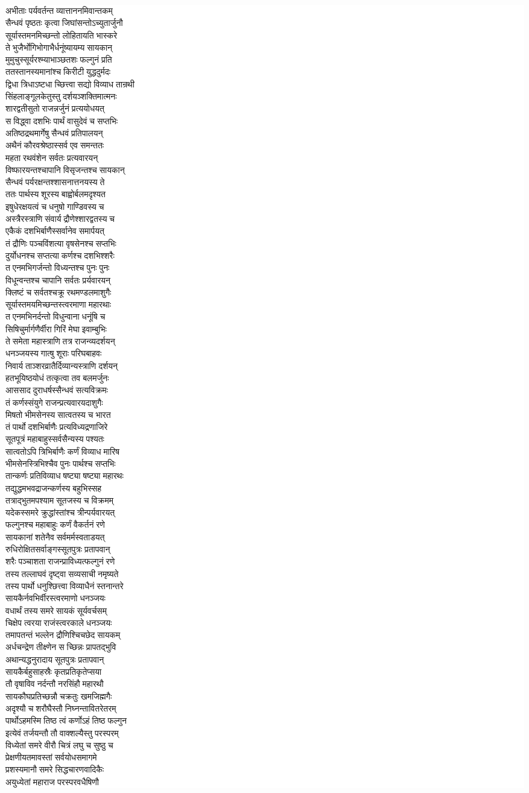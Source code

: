 अभीताः पर्यवर्तन्त व्यात्ताननमिवान्तकम्  
सैन्धवं पृष्ठतः कृत्वा जिघांसन्तोऽच्युतार्जुनौ  
सूर्यास्तमनमिच्छन्तो लोहितायति भास्करे  
ते भुजैर्भोगिभोगाभैर्धनूंष्यायम्य सायकान्  
मुमुचुस्सूर्यरश्म्याभाञ्छतशः फल्गुनं प्रति  
ततस्तानस्यमानांश्च किरीटी युद्धदुर्मदः  
द्विधा त्रिधाऽष्टधा च्छित्त्वा सद्यो विव्याध तान्रथी  
सिंहलाङ्गूलकेतुस्तु दर्शयञ्शक्तिमात्मनः  
शारद्वतीसुतो राजन्नर्जुनं प्रत्ययोधयत्  
स विद्ध्वा दशभिः पार्थं वासुदेवं च सप्तभिः  
अतिष्ठद्रथमार्गेषु सैन्धवं प्रतिपालयन्  
अथैनं कौरवश्रेष्ठास्सर्व एव समन्ततः  
महता रथवंशेन सर्वतः प्रत्यवारयन्  
विष्फारयन्तश्चापानि विसृजन्तश्च सायकान्  
सैन्धवं पर्यरक्षन्तश्शासनात्तनयस्य ते  
ततः पार्थस्य शूरस्य बाह्वोर्बलमदृश्यत  
इषुधेरक्षयत्वं च धनुषो गाण्डिवस्य च  
अस्त्रैरस्त्राणि संवार्य द्रौणेश्शारद्वतस्य च  
एकैकं दशभिर्बाणैस्सर्वानेव समार्पयत्  
तं द्रौणिः पञ्चविंशत्या वृषसेनश्च सप्तभिः  
दुर्योधनश्च सप्तत्या कर्णश्च दशभिश्शरैः  
त एनमभिगर्जन्तो विध्यन्तश्च पुनः पुनः  
विधून्वन्तश्च चापानि सर्वतः प्रर्यवारयन्  
क्लिष्टं च सर्वतश्चक्रू रथमण्डलमाशुगैः  
सूर्यास्तमयमिच्छन्तस्त्वरमाणा महारथाः  
त एनमभिनर्दन्तो विधुन्वाना धनूंषि च  
सिषिचुर्मार्गणैर्वीरा गिरिं मेघा इवाम्बुभिः  
ते समेता महास्त्राणि तत्र राजन्व्यदर्शयन्  
धनञ्जयस्य गात्षु शूराः परिघबाहवः  
निवार्य ताञ्शरव्रातैर्दिव्यान्यस्त्राणि दर्शयन्  
हतभूयिष्ठयोधं तत्कृत्वा तव बलमर्जुनः  
आससाद दुराधर्षस्सैन्धवं सत्यविक्रमः  
तं कर्णस्संयुगे राजन्प्रत्यवारयदाशुगैः  
मिषतो भीमसेनस्य सात्वतस्य च भारत  
तं पार्थो दशभिर्बाणैः प्रत्यविध्यद्रणाजिरे  
सूतपूत्रं महाबाहुस्सर्वसैन्यस्य पश्यतः  
सात्वतोऽपि त्रिभिर्बाणैः कर्णं विव्याध मारिष  
भीमसेनस्त्रिभिश्चैव पुनः पार्थश्च सप्तभिः  
तान्कर्णः प्रतिविव्याध षष्ट्या षष्ट्या महारथः  
तद्युद्धमभवद्राजन्कर्णस्य बहुभिस्सह  
तत्राद्भुतमपश्याम सूतजस्य च विक्रमम्  
यदेकस्समरे क्रुद्धांस्तांश्च त्रीन्पर्यवारयत्  
फल्गुनश्च महाबाहुः कर्णं वैकर्तनं रणे  
सायकानां शतेनैव सर्वमर्मस्वताडयत्  
रुधिरोक्षितसर्वाङ्गस्सूतपुत्रः प्रतापवान्  
शरैः पञ्चाशता राजन्प्राविध्यत्फल्गुनं रणे  
तस्य तल्लाघवं दृष्ट्वा सव्यसाची नमृष्यते  
तस्य पार्थो धनुश्छित्त्वा विव्याधैनं स्तनान्तरे  
सायकैर्नवभिर्वीरस्त्वरमाणो धनञ्जयः  
वधार्थं तस्य समरे सायकं सूर्यवर्चसम्  
चिक्षेप त्वरया राजंस्त्वरकाले धनञ्जयः   
तमापतन्तं भल्लेन द्रौणिश्चिचछेद सायकम्  
अर्धचन्द्रेण तीक्ष्णेन स च्छिन्नः प्रापतद्भुवि   
अथान्यद्धनुरादाय सूतपुत्रः प्रतापवान्  
सायकैर्बहुसाहस्रैः कृतप्रतिकृतेप्सया  
तौ वृषाविव नर्दन्तौ नरसिंहौ महारथौ  
सायकौघप्रतिच्छन्नौ चक्रतुः खमजिह्मगैः  
अदृश्यौ च शरौघैस्तौ निघ्नन्तावितरेतरम्  
पार्थोऽहमस्मि तिष्ठ त्वं कर्णोऽहं तिष्ठ फल्गुन  
इत्येवं तर्जयन्तौ तौ वाक्शल्यैस्तु परस्परम्  
विध्येतां समरे वीरौ चित्रं लघु च सुष्ठु च  
प्रेक्षणीयतमावस्तां सर्वयोधसमागमे  
प्रशस्यमानौ समरे सिद्धचारणवादिकैः  
अयुध्येतां महाराज परस्परवधैषिणौ  